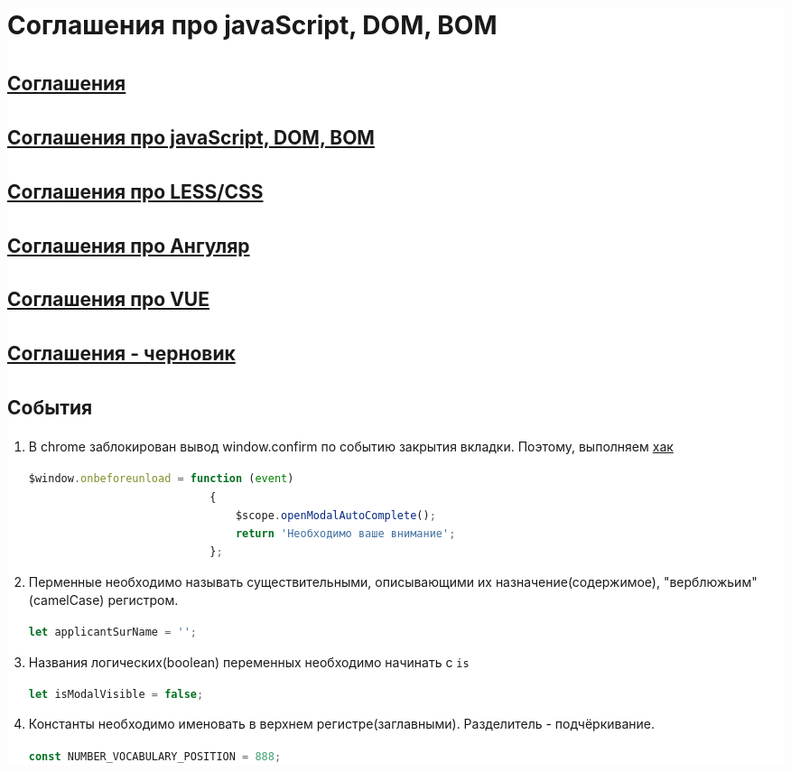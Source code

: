 # Соглашения про javaScript, DOM, BOM

## [Соглашения](/txt/conventions.md.html)

## [Соглашения про javaScript, DOM, BOM](/txt/conventions.js.md.html)

## [Соглашения про LESS/CSS](/txt/conventions.less.md.html)

## [Соглашения про Ангуляр](/txt/conventions.angular.md.html)

## [Соглашения про VUE](/txt/conventions.vue.md.html)

## [Соглашения - черновик](/txt/conventions.draft.md.html)

## События

1. В chrome заблокирован вывод window.confirm по событию закрытия вкладки. 
	Поэтому, выполняем [хак](https://stackoverflow.com/questions/7794301/window-onunload-is-not-working-properly-in-chrome-browser-can-any-one-help-me)
	
	```js
	$window.onbeforeunload = function (event)
								{
									$scope.openModalAutoComplete();
									return 'Необходимо ваше внимание';
								};
	```

1. Перменные необходимо называть существительными, описывающими их назначение(содержимое), "верблюжьим"(camelCase) регистром.

	```js
	let applicantSurName = '';
	```

1. Названия логических(boolean) переменных необходимо начинать с `is`

	```js
	let isModalVisible = false;
	```

1. Константы необходимо именовать в верхнем регистре(заглавными). Разделитель - подчёркивание.

	```js
	const NUMBER_VOCABULARY_POSITION = 888;

	```
	